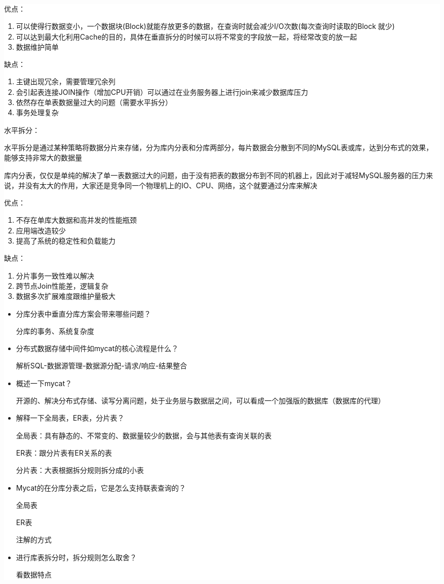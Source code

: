   优点：

  1. 可以使得行数据变小，一个数据块(Block)就能存放更多的数据，在查询时就会减少I/O次数(每次查询时读取的Block 就少)
  2. 可以达到最大化利用Cache的目的，具体在垂直拆分的时候可以将不常变的字段放一起，将经常改变的放一起
  3. 数据维护简单

  缺点：

  1. 主键出现冗余，需要管理冗余列
  2. 会引起表连接JOIN操作（增加CPU开销）可以通过在业务服务器上进行join来减少数据库压力
  3. 依然存在单表数据量过大的问题（需要水平拆分）
  4. 事务处理复杂

  水平拆分：

  ​	水平拆分是通过某种策略将数据分片来存储，分为库内分表和分库两部分，每片数据会分散到不同的MySQL表或库，达到分布式的效果，能够支持非常大的数据量

  ​	库内分表，仅仅是单纯的解决了单一表数据过大的问题，由于没有把表的数据分布到不同的机器上，因此对于减轻MySQL服务器的压力来说，并没有太大的作用，大家还是竞争同一个物理机上的IO、CPU、网络，这个就要通过分库来解决

  优点：

  1. 不存在单库大数据和高并发的性能瓶颈
  2. 应用端改造较少
  3. 提高了系统的稳定性和负载能力

  缺点：

  1. 分片事务一致性难以解决
  2. 跨节点Join性能差，逻辑复杂
  3. 数据多次扩展难度跟维护量极大

* 分库分表中垂直分库方案会带来哪些问题？

  分库的事务、系统复杂度

* 分布式数据存储中间件如mycat的核心流程是什么？

  解析SQL-数据源管理-数据源分配-请求/响应-结果整合

* 概述一下mycat？

  开源的、解决分布式存储、读写分离问题，处于业务层与数据层之间，可以看成一个加强版的数据库（数据库的代理）

* 解释一下全局表，ER表，分片表？

  全局表：具有静态的、不常变的、数据量较少的数据，会与其他表有查询关联的表

  ER表：跟分片表有ER关系的表

  分片表：大表根据拆分规则拆分成的小表

* Mycat的在分库分表之后，它是怎么支持联表查询的？

  全局表

  ER表

  注解的方式

* 进行库表拆分时，拆分规则怎么取舍？

  看数据特点
